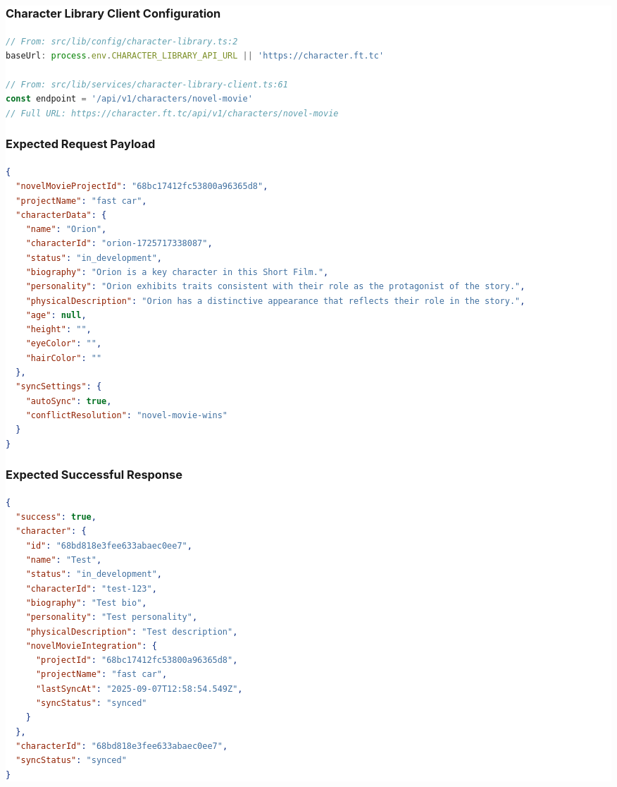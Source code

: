 ### Character Library Client Configuration
```typescript
// From: src/lib/config/character-library.ts:2
baseUrl: process.env.CHARACTER_LIBRARY_API_URL || 'https://character.ft.tc'

// From: src/lib/services/character-library-client.ts:61
const endpoint = '/api/v1/characters/novel-movie'
// Full URL: https://character.ft.tc/api/v1/characters/novel-movie
```

### Expected Request Payload
```json
{
  "novelMovieProjectId": "68bc17412fc53800a96365d8",
  "projectName": "fast car",
  "characterData": {
    "name": "Orion",
    "characterId": "orion-1725717338087",
    "status": "in_development",
    "biography": "Orion is a key character in this Short Film.",
    "personality": "Orion exhibits traits consistent with their role as the protagonist of the story.",
    "physicalDescription": "Orion has a distinctive appearance that reflects their role in the story.",
    "age": null,
    "height": "",
    "eyeColor": "",
    "hairColor": ""
  },
  "syncSettings": {
    "autoSync": true,
    "conflictResolution": "novel-movie-wins"
  }
}
```

### Expected Successful Response
```json
{
  "success": true,
  "character": {
    "id": "68bd818e3fee633abaec0ee7",
    "name": "Test",
    "status": "in_development",
    "characterId": "test-123",
    "biography": "Test bio",
    "personality": "Test personality",
    "physicalDescription": "Test description",
    "novelMovieIntegration": {
      "projectId": "68bc17412fc53800a96365d8",
      "projectName": "fast car",
      "lastSyncAt": "2025-09-07T12:58:54.549Z",
      "syncStatus": "synced"
    }
  },
  "characterId": "68bd818e3fee633abaec0ee7",
  "syncStatus": "synced"
}
```
